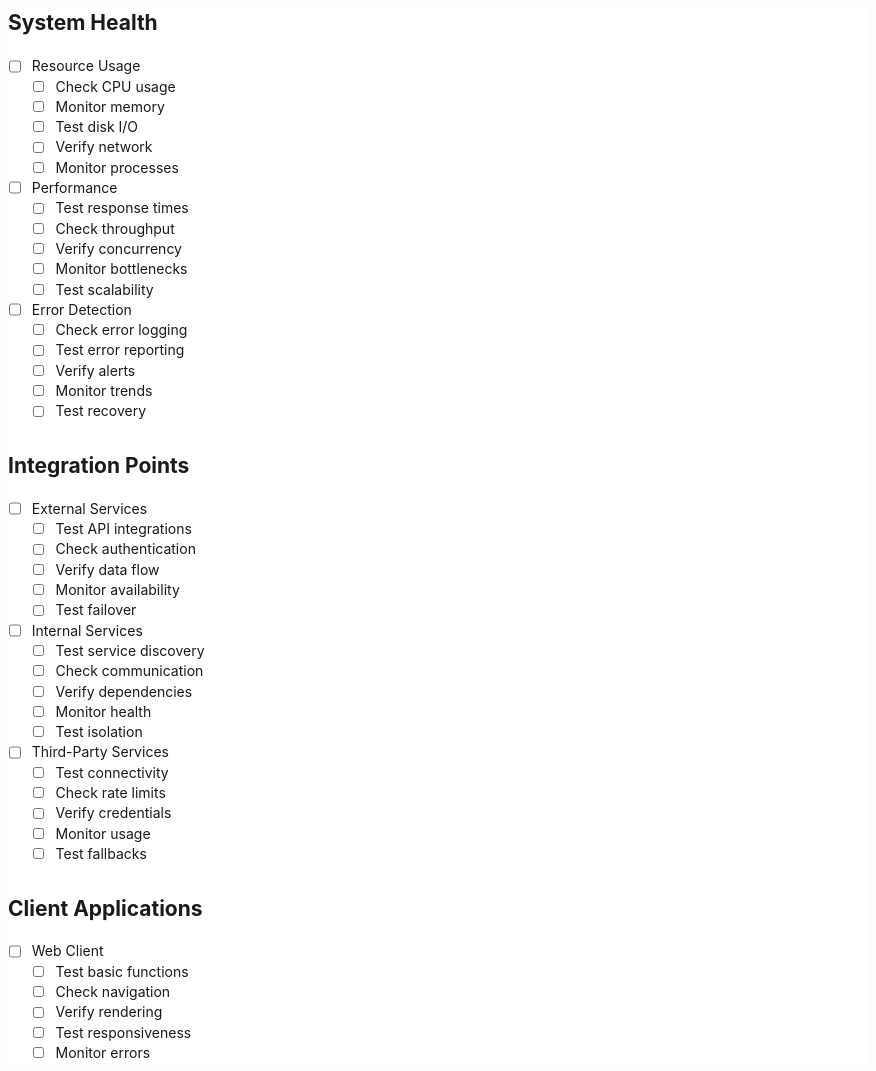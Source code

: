 ## System Health
- [ ] Resource Usage
  - [ ] Check CPU usage
  - [ ] Monitor memory
  - [ ] Test disk I/O
  - [ ] Verify network
  - [ ] Monitor processes

- [ ] Performance
  - [ ] Test response times
  - [ ] Check throughput
  - [ ] Verify concurrency
  - [ ] Monitor bottlenecks
  - [ ] Test scalability

- [ ] Error Detection
  - [ ] Check error logging
  - [ ] Test error reporting
  - [ ] Verify alerts
  - [ ] Monitor trends
  - [ ] Test recovery

## Integration Points
- [ ] External Services
  - [ ] Test API integrations
  - [ ] Check authentication
  - [ ] Verify data flow
  - [ ] Monitor availability
  - [ ] Test failover

- [ ] Internal Services
  - [ ] Test service discovery
  - [ ] Check communication
  - [ ] Verify dependencies
  - [ ] Monitor health
  - [ ] Test isolation

- [ ] Third-Party Services
  - [ ] Test connectivity
  - [ ] Check rate limits
  - [ ] Verify credentials
  - [ ] Monitor usage
  - [ ] Test fallbacks

## Client Applications
- [ ] Web Client
  - [ ] Test basic functions
  - [ ] Check navigation
  - [ ] Verify rendering
  - [ ] Test responsiveness
  - [ ] Monitor errors
